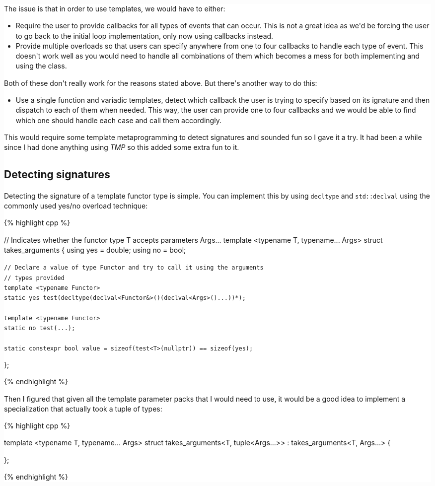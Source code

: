 The issue is that in order to use templates, we would have to either:

* Require the user to provide callbacks for all types of events that can occur. This is not a
great idea as we'd be forcing the user to go back to the initial loop implementation, only now
using callbacks instead.
* Provide multiple overloads so that users can specify anywhere from one to four callbacks to 
handle each type of event. This doesn't work well as you would need to handle all combinations
of them which becomes a mess for both implementing and using the class.

Both of these don't really work for the reasons stated above. But there's another way to do this:

* Use a single function and variadic templates, detect which callback the user is trying to
specify based on its ignature and then dispatch to each of them when needed. This way, the user
can provide one to four callbacks and we would be able to find which one should handle each
case and call them accordingly.

This would require some template metaprogramming to detect signatures and sounded fun so I gave
it a try. It had been a while since I had done anything using _TMP_ so this added some extra fun
to it.

## Detecting signatures

Detecting the signature of a template functor type is simple. You can implement this by
using `decltype` and `std::declval` using the commonly used yes/no overload technique:

{% highlight cpp %}

// Indicates whether the functor type T accepts parameters Args...
template <typename T, typename... Args>
struct takes_arguments {
    using yes = double;
    using no = bool;

    // Declare a value of type Functor and try to call it using the arguments
    // types provided
    template <typename Functor>
    static yes test(decltype(declval<Functor&>()(declval<Args>()...))*);

    template <typename Functor>
    static no test(...);

    static constexpr bool value = sizeof(test<T>(nullptr)) == sizeof(yes);
};

{% endhighlight %}

Then I figured that given all the template parameter packs that I would need to use, it would be 
a good idea to implement a specialization that actually took a tuple of types:

{% highlight cpp %}

template <typename T, typename... Args>
struct takes_arguments<T, tuple<Args...>> : takes_arguments<T, Args...> {

};

{% endhighlight %}
